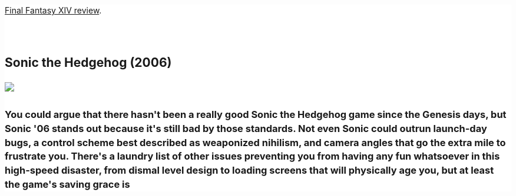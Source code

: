 <a href="https://www.gamespot.com/reviews/final-fantasy-xiv-endwalker-review-that-i-cant-deny/1900-6417806/">Final Fantasy XIV review</a>.</em></p></h3></p><br />     <p><h2>Sonic the Hedgehog (2006)</h2><img src="https://www.gamespot.com/a/uploads/scale_large/1601/16018044/4032043-sonicthehedgehog.jpg" /><br /><h3><p>You could argue that there hasn't been a really good Sonic the Hedgehog game since the Genesis days, but Sonic '06 stands out because it's still bad by those standards. Not even Sonic could outrun launch-day bugs, a control scheme best described as weaponized nihilism, and camera angles that go the extra mile to frustrate you. There's a laundry list of other issues preventing you from having any fun whatsoever in this high-speed disaster, from dismal level design to loading screens that will physically age you, but at least the game's saving grace is